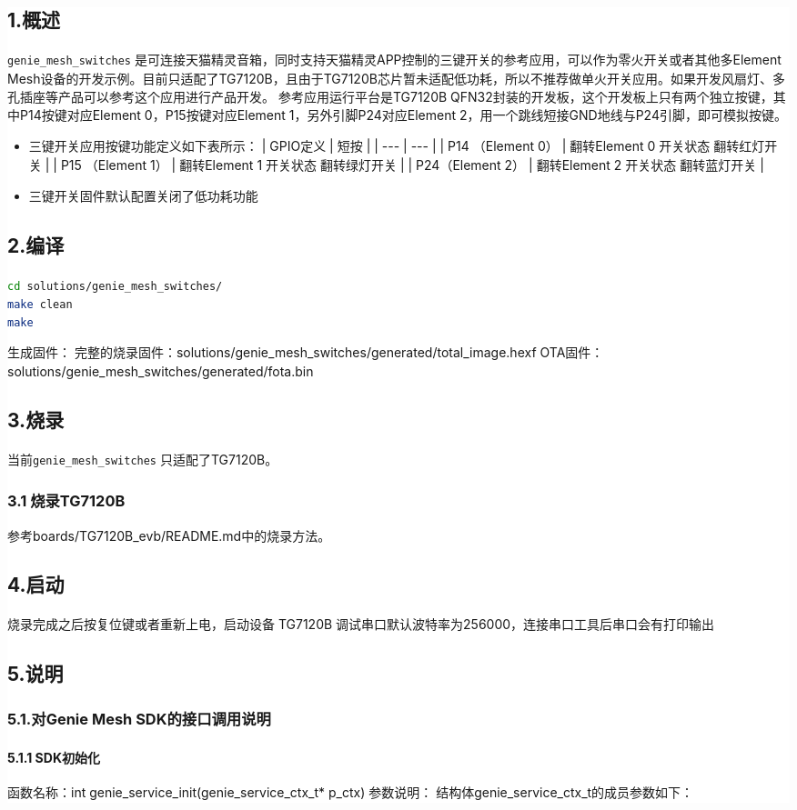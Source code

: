 ## 1.概述
`genie_mesh_switches` 是可连接天猫精灵音箱，同时支持天猫精灵APP控制的三键开关的参考应用，可以作为零火开关或者其他多Element Mesh设备的开发示例。目前只适配了TG7120B，且由于TG7120B芯片暂未适配低功耗，所以不推荐做单火开关应用。如果开发风扇灯、多孔插座等产品可以参考这个应用进行产品开发。
参考应用运行平台是TG7120B QFN32封装的开发板，这个开发板上只有两个独立按键，其中P14按键对应Element 0，P15按键对应Element 1，另外引脚P24对应Element 2，用一个跳线短接GND地线与P24引脚，即可模拟按键。

- 三键开关应用按键功能定义如下表所示：
| GPIO定义 | 短按 |
| --- | --- |
| P14 （Element 0） | 翻转Element 0 开关状态
翻转红灯开关 |
| P15 （Element 1） | 翻转Element 1 开关状态
翻转绿灯开关 |
| P24（Element 2） | 翻转Element 2 开关状态
翻转蓝灯开关 |

- 三键开关固件默认配置关闭了低功耗功能
​
## 2.编译

```bash
cd solutions/genie_mesh_switches/
make clean
make
```

生成固件：
完整的烧录固件：solutions/genie_mesh_switches/generated/total_image.hexf
OTA固件：solutions/genie_mesh_switches/generated/fota.bin

## 3.烧录

当前`genie_mesh_switches` 只适配了TG7120B。

### 3.1 烧录TG7120B

参考boards/TG7120B_evb/README.md中的烧录方法。

## 4.启动
烧录完成之后按复位键或者重新上电，启动设备
TG7120B 调试串口默认波特率为256000，连接串口工具后串口会有打印输出


## 5.说明
### 5.1.对Genie Mesh SDK的接口调用说明
#### 5.1.1 SDK初始化
函数名称：int genie_service_init(genie_service_ctx_t* p_ctx)
参数说明：
结构体genie_service_ctx_t的成员参数如下：
